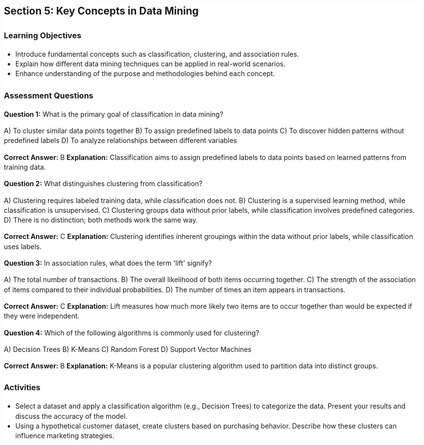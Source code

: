 
## Section 5: Key Concepts in Data Mining

### Learning Objectives
- Introduce fundamental concepts such as classification, clustering, and association rules.
- Explain how different data mining techniques can be applied in real-world scenarios.
- Enhance understanding of the purpose and methodologies behind each concept.

### Assessment Questions

**Question 1:** What is the primary goal of classification in data mining?

  A) To cluster similar data points together
  B) To assign predefined labels to data points
  C) To discover hidden patterns without predefined labels
  D) To analyze relationships between different variables

**Correct Answer:** B
**Explanation:** Classification aims to assign predefined labels to data points based on learned patterns from training data.

**Question 2:** What distinguishes clustering from classification?

  A) Clustering requires labeled training data, while classification does not.
  B) Clustering is a supervised learning method, while classification is unsupervised.
  C) Clustering groups data without prior labels, while classification involves predefined categories.
  D) There is no distinction; both methods work the same way.

**Correct Answer:** C
**Explanation:** Clustering identifies inherent groupings within the data without prior labels, while classification uses labels.

**Question 3:** In association rules, what does the term 'lift' signify?

  A) The total number of transactions.
  B) The overall likelihood of both items occurring together.
  C) The strength of the association of items compared to their individual probabilities.
  D) The number of times an item appears in transactions.

**Correct Answer:** C
**Explanation:** Lift measures how much more likely two items are to occur together than would be expected if they were independent.

**Question 4:** Which of the following algorithms is commonly used for clustering?

  A) Decision Trees
  B) K-Means
  C) Random Forest
  D) Support Vector Machines

**Correct Answer:** B
**Explanation:** K-Means is a popular clustering algorithm used to partition data into distinct groups.

### Activities
- Select a dataset and apply a classification algorithm (e.g., Decision Trees) to categorize the data. Present your results and discuss the accuracy of the model.
- Using a hypothetical customer dataset, create clusters based on purchasing behavior. Describe how these clusters can influence marketing strategies.
